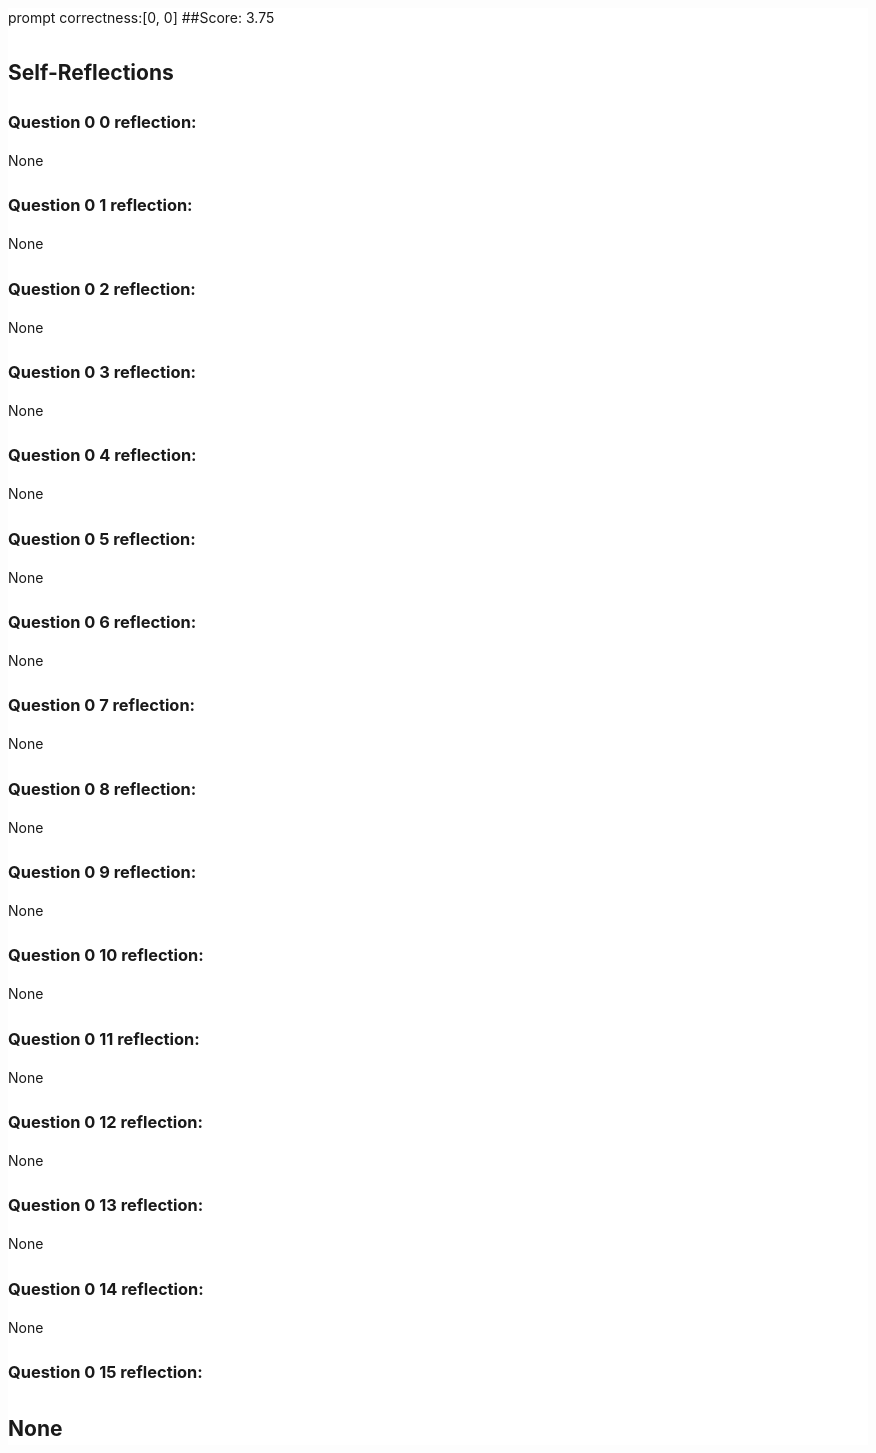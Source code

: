 prompt correctness:[0, 0]
##Score: 3.75

## Self-Reflections

### Question 0 0 reflection:
None
### Question 0 1 reflection:
None
### Question 0 2 reflection:
None
### Question 0 3 reflection:
None
### Question 0 4 reflection:
None
### Question 0 5 reflection:
None
### Question 0 6 reflection:
None
### Question 0 7 reflection:
None
### Question 0 8 reflection:
None
### Question 0 9 reflection:
None
### Question 0 10 reflection:
None
### Question 0 11 reflection:
None
### Question 0 12 reflection:
None
### Question 0 13 reflection:
None
### Question 0 14 reflection:
None
### Question 0 15 reflection:
None
---
